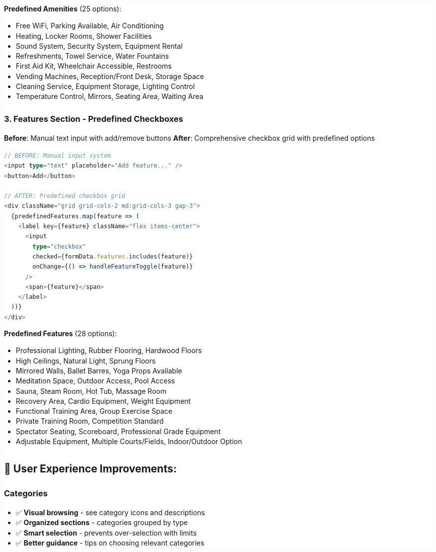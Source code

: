 **Predefined Amenities** (25 options):
- Free WiFi, Parking Available, Air Conditioning
- Heating, Locker Rooms, Shower Facilities
- Sound System, Security System, Equipment Rental
- Refreshments, Towel Service, Water Fountains
- First Aid Kit, Wheelchair Accessible, Restrooms
- Vending Machines, Reception/Front Desk, Storage Space
- Cleaning Service, Equipment Storage, Lighting Control
- Temperature Control, Mirrors, Seating Area, Waiting Area

### **3. Features Section - Predefined Checkboxes**
**Before**: Manual text input with add/remove buttons
**After**: Comprehensive checkbox grid with predefined options

```typescript
// BEFORE: Manual input system
<input type="text" placeholder="Add feature..." />
<button>Add</button>

// AFTER: Predefined checkbox grid
<div className="grid grid-cols-2 md:grid-cols-3 gap-3">
  {predefinedFeatures.map(feature => (
    <label key={feature} className="flex items-center">
      <input
        type="checkbox"
        checked={formData.features.includes(feature)}
        onChange={() => handleFeatureToggle(feature)}
      />
      <span>{feature}</span>
    </label>
  ))}
</div>
```

**Predefined Features** (28 options):
- Professional Lighting, Rubber Flooring, Hardwood Floors
- High Ceilings, Natural Light, Sprung Floors
- Mirrored Walls, Ballet Barres, Yoga Props Available
- Meditation Space, Outdoor Access, Pool Access
- Sauna, Steam Room, Hot Tub, Massage Room
- Recovery Area, Cardio Equipment, Weight Equipment
- Functional Training Area, Group Exercise Space
- Private Training Room, Competition Standard
- Spectator Seating, Scoreboard, Professional Grade Equipment
- Adjustable Equipment, Multiple Courts/Fields, Indoor/Outdoor Option

## 🎨 **User Experience Improvements:**

### **Categories**
- ✅ **Visual browsing** - see category icons and descriptions
- ✅ **Organized sections** - categories grouped by type
- ✅ **Smart selection** - prevents over-selection with limits
- ✅ **Better guidance** - tips on choosing relevant categories
